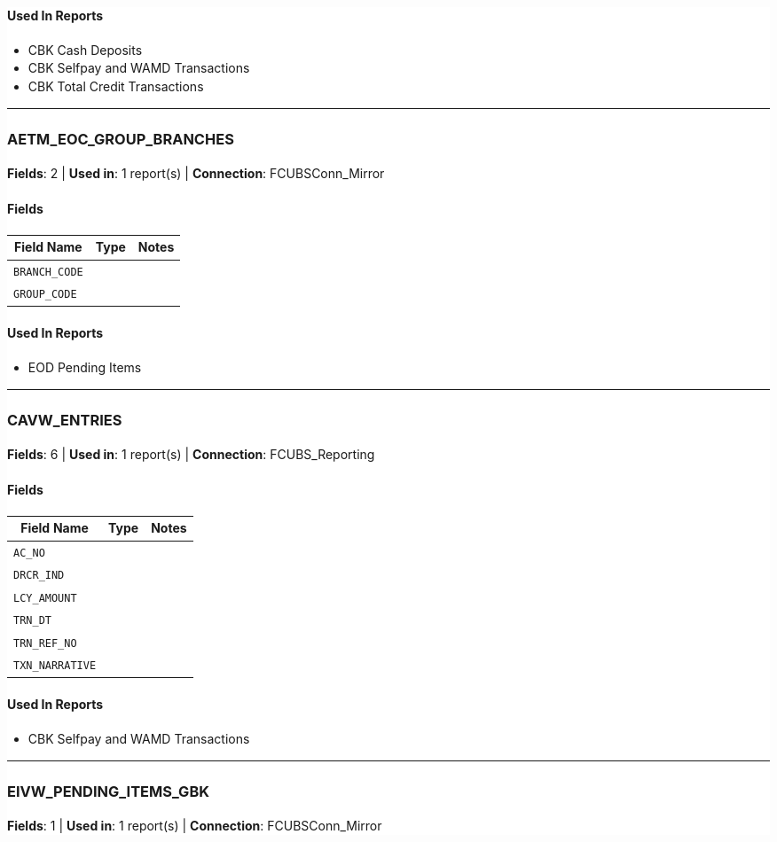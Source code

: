 #### Used In Reports

- CBK Cash Deposits
- CBK Selfpay and WAMD Transactions
- CBK Total Credit Transactions

---

### AETM_EOC_GROUP_BRANCHES

**Fields**: 2 | **Used in**: 1 report(s) | **Connection**: FCUBSConn_Mirror

#### Fields

| Field Name | Type | Notes |
|------------|------|-------|
| `BRANCH_CODE` |  |  |
| `GROUP_CODE` |  |  |

#### Used In Reports

- EOD Pending Items

---

### CAVW_ENTRIES

**Fields**: 6 | **Used in**: 1 report(s) | **Connection**: FCUBS_Reporting

#### Fields

| Field Name | Type | Notes |
|------------|------|-------|
| `AC_NO` |  |  |
| `DRCR_IND` |  |  |
| `LCY_AMOUNT` |  |  |
| `TRN_DT` |  |  |
| `TRN_REF_NO` |  |  |
| `TXN_NARRATIVE` |  |  |

#### Used In Reports

- CBK Selfpay and WAMD Transactions

---

### EIVW_PENDING_ITEMS_GBK

**Fields**: 1 | **Used in**: 1 report(s) | **Connection**: FCUBSConn_Mirror
